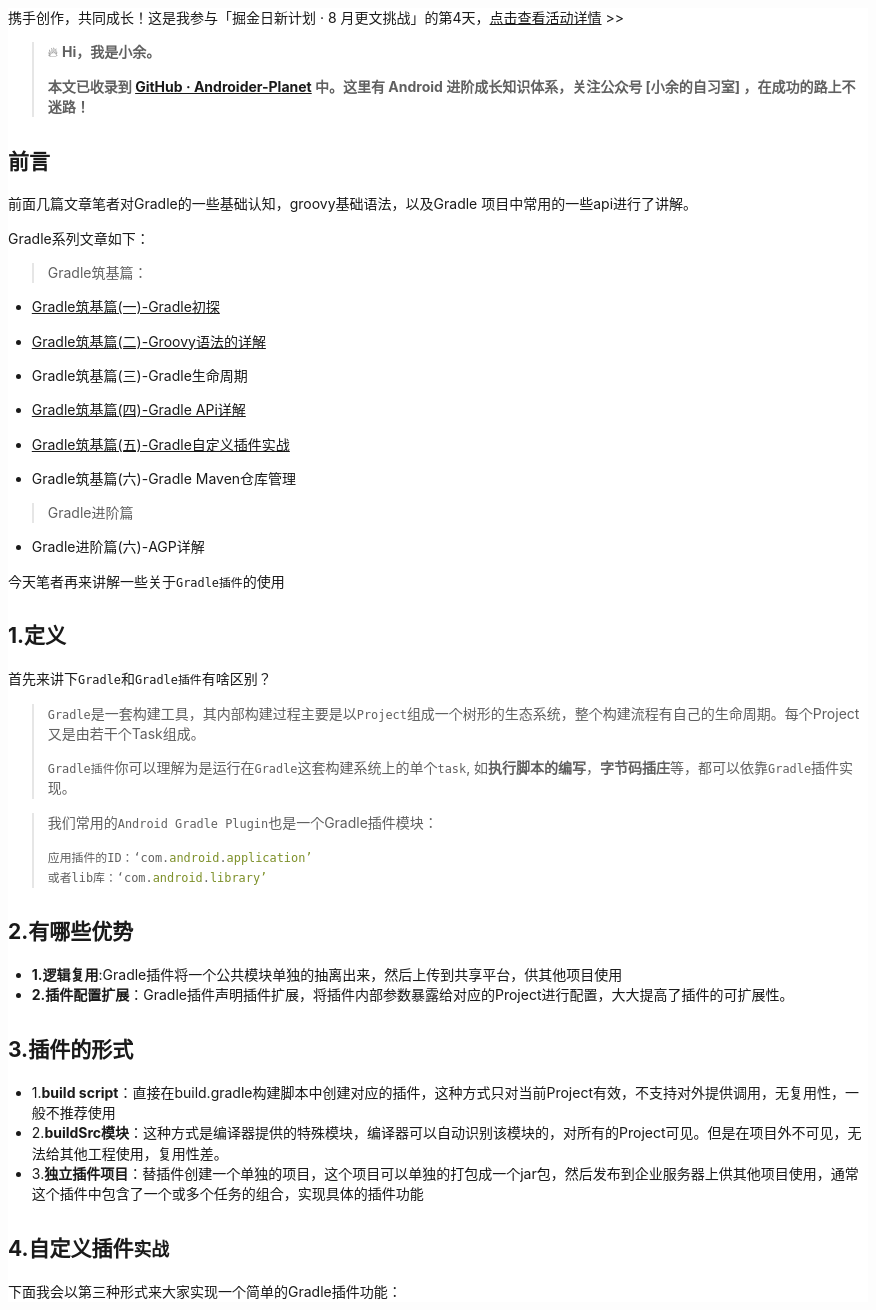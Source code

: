 携手创作，共同成长！这是我参与「掘金日新计划 · 8 月更文挑战」的第4天，[点击查看活动详情](https://juejin.cn/post/7123120819437322247 "https://juejin.cn/post/7123120819437322247") >>
> 🔥 **Hi，我是小余。**
>
> **本文已收录到 [GitHub · Androider-Planet](https://github.com/ByteYuhb/Androider-Planet) 中。这里有 Android 进阶成长知识体系，关注公众号 [小余的自习室] ，在成功的路上不迷路！**
## 前言
前面几篇文章笔者对Gradle的一些基础认知，groovy基础语法，以及Gradle 项目中常用的一些api进行了讲解。

Gradle系列文章如下：
> Gradle筑基篇：
- [Gradle筑基篇(一)-Gradle初探](https://juejin.cn/post/7129780699145437215)

- [Gradle筑基篇(二)-Groovy语法的详解](https://juejin.cn/post/7129336080112812039)

- Gradle筑基篇(三)-Gradle生命周期

- [Gradle筑基篇(四)-Gradle APi详解](https://juejin.cn/post/7130177944189665310/)

- [Gradle筑基篇(五)-Gradle自定义插件实战](https://juejin.cn/post/7130828529167515679/)

- Gradle筑基篇(六)-Gradle Maven仓库管理

> Gradle进阶篇
- Gradle进阶篇(六)-AGP详解


今天笔者再来讲解一些关于`Gradle插件`的使用

## 1.定义
首先来讲下`Gradle`和`Gradle插件`有啥区别？
> `Gradle`是一套构建工具，其内部构建过程主要是以`Project`组成一个树形的生态系统，整个构建流程有自己的生命周期。每个Project又是由若干个Task组成。
>
> `Gradle插件`你可以理解为是运行在`Gradle`这套构建系统上的单个`task`,
> 如**执行脚本的编写**，**字节码插庄**等，都可以依靠`Gradle`插件实现。

> 我们常用的`Android Gradle Plugin`也是一个Gradle插件模块：
> ```js
> 应用插件的ID：‘com.android.application’
> 或者lib库：‘com.android.library’
> ```

## 2.有哪些优势
- **1.逻辑复用**:Gradle插件将一个公共模块单独的抽离出来，然后上传到共享平台，供其他项目使用
- **2.插件配置扩展**：Gradle插件声明插件扩展，将插件内部参数暴露给对应的Project进行配置，大大提高了插件的可扩展性。

## 3.插件的形式
- 1.**build script**：直接在build.gradle构建脚本中创建对应的插件，这种方式只对当前Project有效，不支持对外提供调用，无复用性，一般不推荐使用
- 2.**buildSrc模块**：这种方式是编译器提供的特殊模块，编译器可以自动识别该模块的，对所有的Project可见。但是在项目外不可见，无法给其他工程使用，复用性差。
- 3.**独立插件项目**：替插件创建一个单独的项目，这个项目可以单独的打包成一个jar包，然后发布到企业服务器上供其他项目使用，通常这个插件中包含了一个或多个任务的组合，实现具体的插件功能
	
	

## 4.自定义插件`实战`
下面我会以第三种形式来大家实现一个简单的Gradle插件功能：
